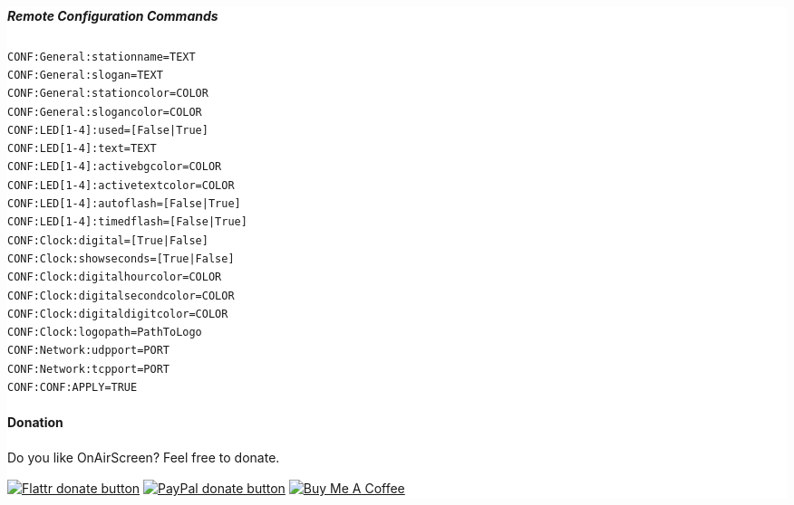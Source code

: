 ##### Remote Configuration Commands
`CONF:General:stationname=TEXT`<br>
`CONF:General:slogan=TEXT`<br>
`CONF:General:stationcolor=COLOR`<br>
`CONF:General:slogancolor=COLOR`<br>
`CONF:LED[1-4]:used=[False|True]`<br>
`CONF:LED[1-4]:text=TEXT`<br>
`CONF:LED[1-4]:activebgcolor=COLOR`<br>
`CONF:LED[1-4]:activetextcolor=COLOR`<br>
`CONF:LED[1-4]:autoflash=[False|True]`<br>
`CONF:LED[1-4]:timedflash=[False|True]`<br>
`CONF:Clock:digital=[True|False]`<br>
`CONF:Clock:showseconds=[True|False]`<br>
`CONF:Clock:digitalhourcolor=COLOR`<br>
`CONF:Clock:digitalsecondcolor=COLOR`<br>
`CONF:Clock:digitaldigitcolor=COLOR`<br>
`CONF:Clock:logopath=PathToLogo`<br>
`CONF:Network:udpport=PORT`<br>
`CONF:Network:tcpport=PORT`<br>
`CONF:CONF:APPLY=TRUE`<br>

#### Donation
Do you like OnAirScreen?
Feel free to donate.

<span class="badge-flattr"><a href="https://flattr.com/profile/saschaludwig" title="Donate to this project using Flattr"><img src="https://img.shields.io/badge/flattr-donate-yellow.svg" alt="Flattr donate button" /></a></span>
<span class="badge-paypal"><a href="https://www.paypal.com/cgi-bin/webscr?cmd=_s-xclick&hosted_button_id=YCQKC82DLCHMG" title="Donate to this project using Paypal"><img src="https://img.shields.io/badge/paypal-donate-yellow.svg" alt="PayPal donate button" /></a></span>
<a href="https://www.buymeacoffee.com/saschaludwig" target="_blank"><img src="https://img.buymeacoffee.com/button-api/?text=Thanks%20for%20OnAirScreen&emoji=%E2%98%95&slug=saschaludwig&button_colour=FFDD00&font_colour=000000&font_family=Arial&outline_colour=000000&coffee_colour=ffffff" alt="Buy Me A Coffee" height="45px"></a>
